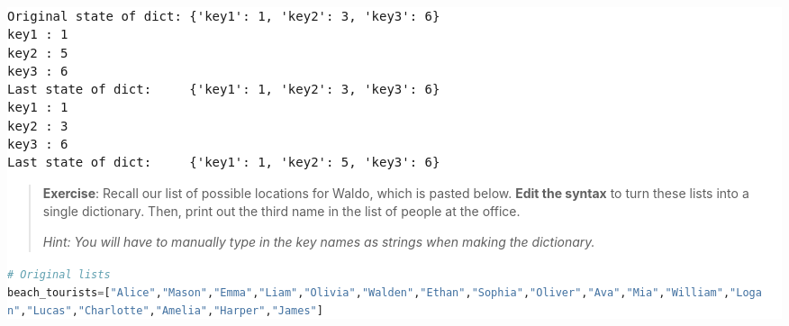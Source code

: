 ```python
```

<pre class="output-block">
Original state of dict: {'key1': 1, 'key2': 3, 'key3': 6}
key1 : 1
key2 : 5
key3 : 6
Last state of dict:     {'key1': 1, 'key2': 3, 'key3': 6}
key1 : 1
key2 : 3
key3 : 6
Last state of dict:     {'key1': 1, 'key2': 5, 'key3': 6}
</pre>

> **Exercise**: Recall our list of possible locations for Waldo, which is pasted below. **Edit the syntax** to turn these lists into a single dictionary. Then, print out the third name in the list of people at the office.
>
> *Hint: You will have to manually type in the key names as strings when making the dictionary.*


```python
# Original lists
beach_tourists=["Alice","Mason","Emma","Liam","Olivia","Walden","Ethan","Sophia","Oliver","Ava","Mia","William","Logan","Lucas","Charlotte","Amelia","Harper","James"]
